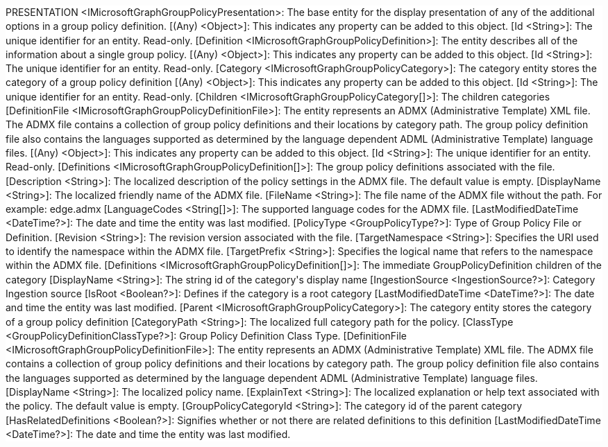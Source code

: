 PRESENTATION \<IMicrosoftGraphGroupPolicyPresentation\>: The base entity for the display presentation of any of the additional options in a group policy definition.
  \[(Any) \<Object\>\]: This indicates any property can be added to this object.
  \[Id \<String\>\]: The unique identifier for an entity.
Read-only.
  \[Definition \<IMicrosoftGraphGroupPolicyDefinition\>\]: The entity describes all of the information about a single group policy.
    \[(Any) \<Object\>\]: This indicates any property can be added to this object.
    \[Id \<String\>\]: The unique identifier for an entity.
Read-only.
    \[Category \<IMicrosoftGraphGroupPolicyCategory\>\]: The category entity stores the category of a group policy definition
      \[(Any) \<Object\>\]: This indicates any property can be added to this object.
      \[Id \<String\>\]: The unique identifier for an entity.
Read-only.
      \[Children \<IMicrosoftGraphGroupPolicyCategory\[\]\>\]: The children categories
      \[DefinitionFile \<IMicrosoftGraphGroupPolicyDefinitionFile\>\]: The entity represents an ADMX (Administrative Template) XML file.
The ADMX file contains a collection of group policy definitions and their locations by category path.
The group policy definition file also contains the languages supported as determined by the language dependent ADML (Administrative Template) language files.
        \[(Any) \<Object\>\]: This indicates any property can be added to this object.
        \[Id \<String\>\]: The unique identifier for an entity.
Read-only.
        \[Definitions \<IMicrosoftGraphGroupPolicyDefinition\[\]\>\]: The group policy definitions associated with the file.
        \[Description \<String\>\]: The localized description of the policy settings in the ADMX file.
The default value is empty.
        \[DisplayName \<String\>\]: The localized friendly name of the ADMX file.
        \[FileName \<String\>\]: The file name of the ADMX file without the path.
For example: edge.admx
        \[LanguageCodes \<String\[\]\>\]: The supported language codes for the ADMX file.
        \[LastModifiedDateTime \<DateTime?\>\]: The date and time the entity was last modified.
        \[PolicyType \<GroupPolicyType?\>\]: Type of Group Policy File or Definition.
        \[Revision \<String\>\]: The revision version associated with the file.
        \[TargetNamespace \<String\>\]: Specifies the URI used to identify the namespace within the ADMX file.
        \[TargetPrefix \<String\>\]: Specifies the logical name that refers to the namespace within the ADMX file.
      \[Definitions \<IMicrosoftGraphGroupPolicyDefinition\[\]\>\]: The immediate GroupPolicyDefinition children of the category
      \[DisplayName \<String\>\]: The string id of the category's display name
      \[IngestionSource \<IngestionSource?\>\]: Category Ingestion source
      \[IsRoot \<Boolean?\>\]: Defines if the category is a root category
      \[LastModifiedDateTime \<DateTime?\>\]: The date and time the entity was last modified.
      \[Parent \<IMicrosoftGraphGroupPolicyCategory\>\]: The category entity stores the category of a group policy definition
    \[CategoryPath \<String\>\]: The localized full category path for the policy.
    \[ClassType \<GroupPolicyDefinitionClassType?\>\]: Group Policy Definition Class Type.
    \[DefinitionFile \<IMicrosoftGraphGroupPolicyDefinitionFile\>\]: The entity represents an ADMX (Administrative Template) XML file.
The ADMX file contains a collection of group policy definitions and their locations by category path.
The group policy definition file also contains the languages supported as determined by the language dependent ADML (Administrative Template) language files.
    \[DisplayName \<String\>\]: The localized policy name.
    \[ExplainText \<String\>\]: The localized explanation or help text associated with the policy.
The default value is empty.
    \[GroupPolicyCategoryId \<String\>\]: The category id of the parent category
    \[HasRelatedDefinitions \<Boolean?\>\]: Signifies whether or not there are related definitions to this definition
    \[LastModifiedDateTime \<DateTime?\>\]: The date and time the entity was last modified.